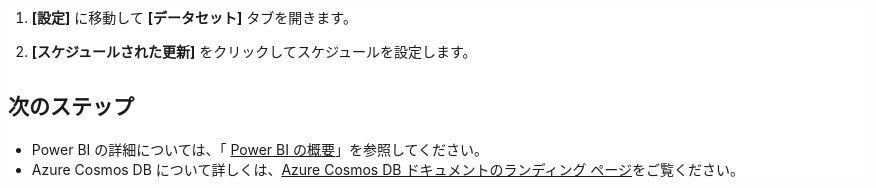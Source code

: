 1. **[設定]** に移動して **[データセット]** タブを開きます。

2. **[スケジュールされた更新]** をクリックしてスケジュールを設定します。


## <a name="next-steps"></a>次のステップ
* Power BI の詳細については、「 [Power BI の概要](https://powerbi.microsoft.com/documentation/powerbi-service-get-started/)」を参照してください。
* Azure Cosmos DB について詳しくは、[Azure Cosmos DB ドキュメントのランディング ページ](https://azure.microsoft.com/documentation/services/cosmos-db/)をご覧ください。
